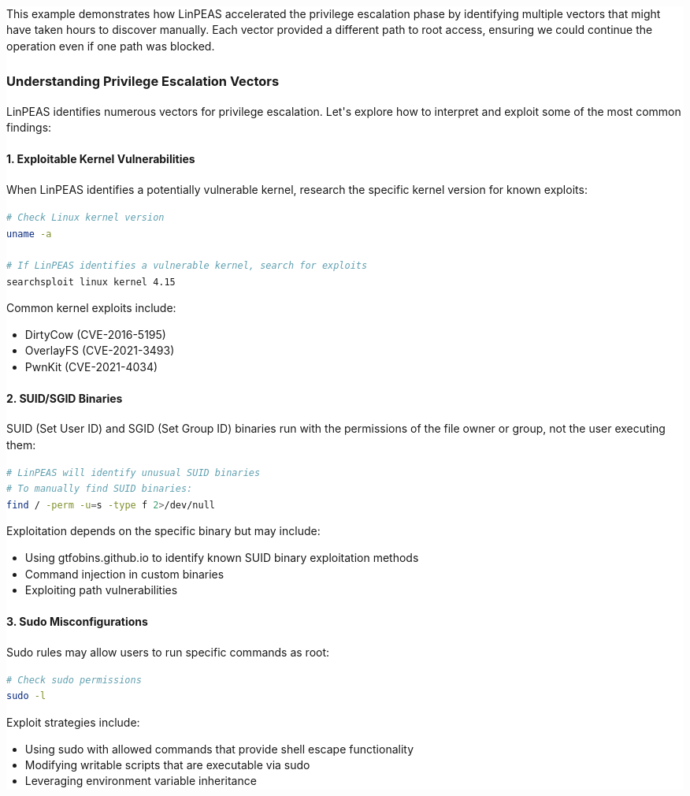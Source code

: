 This example demonstrates how LinPEAS accelerated the privilege escalation phase by identifying multiple vectors that might have taken hours to discover manually. Each vector provided a different path to root access, ensuring we could continue the operation even if one path was blocked.

### Understanding Privilege Escalation Vectors

LinPEAS identifies numerous vectors for privilege escalation. Let's explore how to interpret and exploit some of the most common findings:

#### 1. Exploitable Kernel Vulnerabilities

When LinPEAS identifies a potentially vulnerable kernel, research the specific kernel version for known exploits:

```bash
# Check Linux kernel version
uname -a

# If LinPEAS identifies a vulnerable kernel, search for exploits
searchsploit linux kernel 4.15
```

Common kernel exploits include:
- DirtyCow (CVE-2016-5195)
- OverlayFS (CVE-2021-3493)
- PwnKit (CVE-2021-4034)

#### 2. SUID/SGID Binaries

SUID (Set User ID) and SGID (Set Group ID) binaries run with the permissions of the file owner or group, not the user executing them:

```bash
# LinPEAS will identify unusual SUID binaries
# To manually find SUID binaries:
find / -perm -u=s -type f 2>/dev/null
```

Exploitation depends on the specific binary but may include:
- Using gtfobins.github.io to identify known SUID binary exploitation methods
- Command injection in custom binaries
- Exploiting path vulnerabilities

#### 3. Sudo Misconfigurations

Sudo rules may allow users to run specific commands as root:

```bash
# Check sudo permissions
sudo -l
```

Exploit strategies include:
- Using sudo with allowed commands that provide shell escape functionality
- Modifying writable scripts that are executable via sudo
- Leveraging environment variable inheritance
